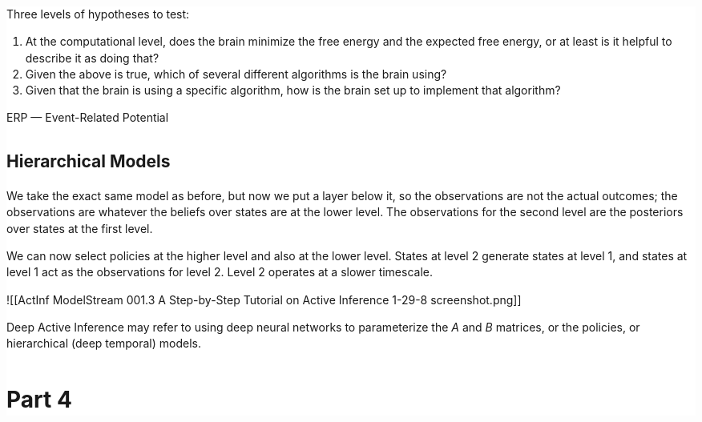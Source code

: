 Three levels of hypotheses to test:

1. At the computational level, does the brain minimize the free energy and the expected free energy, or at least is it helpful to describe it as doing that?
2. Given the above is true, which of several different algorithms is the brain using?
3. Given that the brain is using a specific algorithm, how is the brain set up to implement that algorithm?

ERP — Event-Related Potential

## Hierarchical Models

We take the exact same model as before, but now we put a layer below it, so the observations are not the actual outcomes; the observations are whatever the beliefs over states are at the lower level. The observations for the second level are the posteriors over states at the first level.

We can now select policies at the higher level and also at the lower level. States at level 2 generate states at level 1, and states at level 1 act as the observations for level 2. Level 2 operates at a slower timescale.

![[ActInf ModelStream 001.3 A Step-by-Step Tutorial on Active Inference 1-29-8 screenshot.png]]

Deep Active Inference may refer to using deep neural networks to parameterize the $A$ and $B$ matrices, or the policies, or hierarchical (deep temporal) models.

# Part 4

<iframe width="560" height="315" src="https://www.youtube.com/embed/QRGaGmT-VFM?si=OVIDptCwmCcRJCT5" title="YouTube video player" frameborder="0" allow="accelerometer; autoplay; clipboard-write; encrypted-media; gyroscope; picture-in-picture; web-share" allowfullscreen></iframe>
